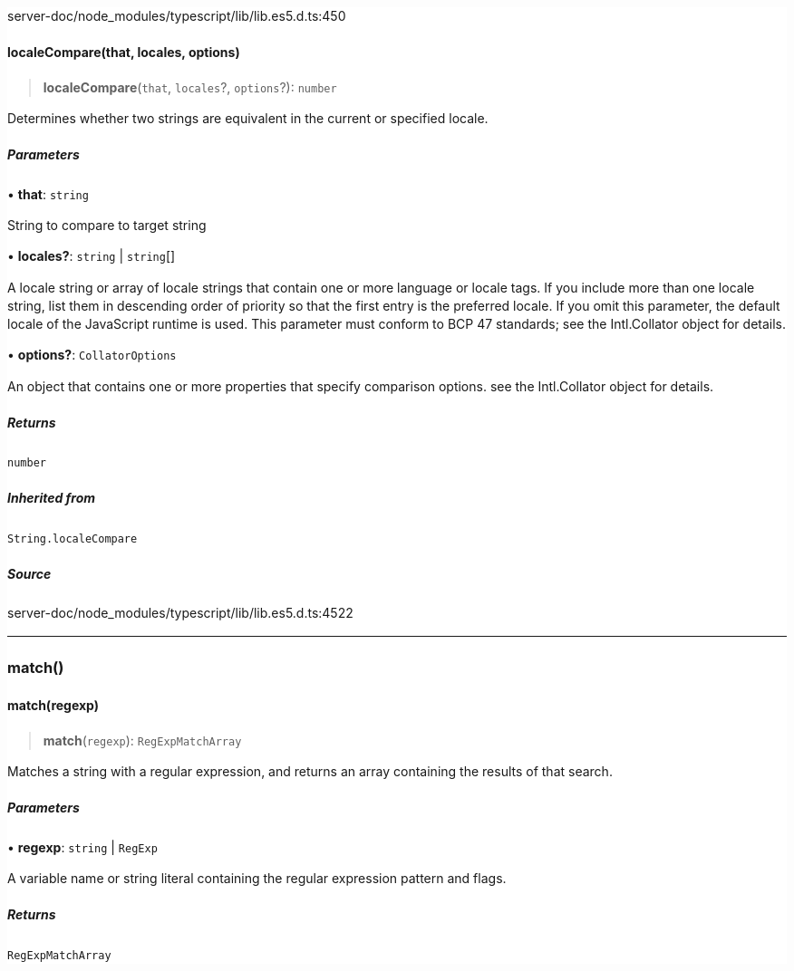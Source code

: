 server-doc/node\_modules/typescript/lib/lib.es5.d.ts:450

#### localeCompare(that, locales, options)

> **localeCompare**(`that`, `locales`?, `options`?): `number`

Determines whether two strings are equivalent in the current or specified locale.

##### Parameters

• **that**: `string`

String to compare to target string

• **locales?**: `string` \| `string`[]

A locale string or array of locale strings that contain one or more language or locale tags. If you include more than one locale string, list them in descending order of priority so that the first entry is the preferred locale. If you omit this parameter, the default locale of the JavaScript runtime is used. This parameter must conform to BCP 47 standards; see the Intl.Collator object for details.

• **options?**: `CollatorOptions`

An object that contains one or more properties that specify comparison options. see the Intl.Collator object for details.

##### Returns

`number`

##### Inherited from

`String.localeCompare`

##### Source

server-doc/node\_modules/typescript/lib/lib.es5.d.ts:4522

***

### match()

#### match(regexp)

> **match**(`regexp`): `RegExpMatchArray`

Matches a string with a regular expression, and returns an array containing the results of that search.

##### Parameters

• **regexp**: `string` \| `RegExp`

A variable name or string literal containing the regular expression pattern and flags.

##### Returns

`RegExpMatchArray`
